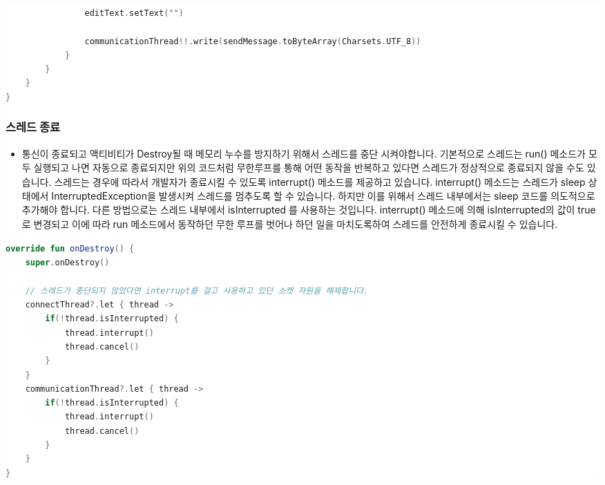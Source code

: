 ``` kotlin
                editText.setText("")

                communicationThread!!.write(sendMessage.toByteArray(Charsets.UTF_8))
            }
        }
    }
}
```

### 스레드 종료
* 통신이 종료되고 액티비티가 Destroy될 때 메모리 누수를 방지하기 위해서 스레드를 중단 시켜야합니다. 기본적으로 스레드는 run() 메소드가 모두 실행되고 나면 자동으로 종료되지만 위의 코드처럼 무한루프를 통해 어떤 동작을 반복하고 있다면 스레드가 정상적으로 종료되지 않을 수도 있습니다. 스레드는 경우에 따라서 개발자가 종료시킬 수 있도록 interrupt() 메소드를 제공하고 있습니다. interrupt() 메소드는 스레드가 sleep 상태에서 InterruptedException을 발생시켜 스레드를 멈추도록 할 수 있습니다. 하지만 이를 위해서 스레드 내부에서는 sleep 코드를 의도적으로 추가해야 합니다. 다른 방법으로는 스레드 내부에서 isInterrupted 를 사용하는 것입니다. interrupt() 메소드에 의해 isInterrupted의 값이 true로 변경되고 이에 따라 run 메소드에서 동작하던 무한 루프를 벗어나 하던 일을 마치도록하여 스레드를 안전하게 종료시킬 수 있습니다.
``` kotlin
override fun onDestroy() {
    super.onDestroy()
    
    // 스레드가 중단되지 않았다면 interrupt를 걸고 사용하고 있던 소켓 자원을 해제합니다.
    connectThread?.let { thread ->
        if(!thread.isInterrupted) {
            thread.interrupt()
            thread.cancel()
        }
    }
    communicationThread?.let { thread ->
        if(!thread.isInterrupted) {
            thread.interrupt()
            thread.cancel()
        }
    }
}
```